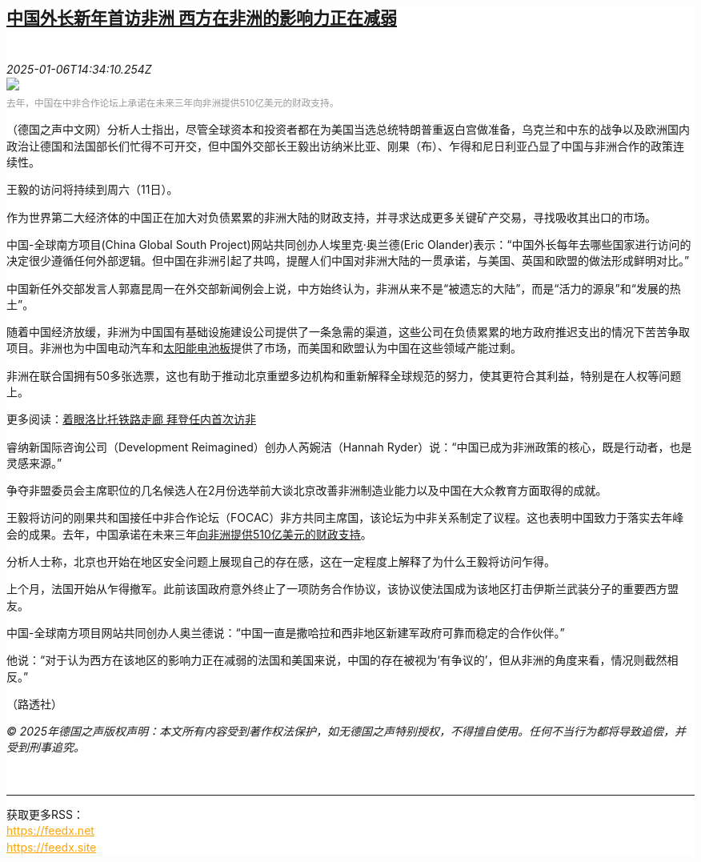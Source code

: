 
[中国外长新年首访非洲  西方在非洲的影响力正在减弱](https://www.dw.com/zh/%E4%B8%AD%E5%9B%BD%E5%A4%96%E9%95%BF%E6%96%B0%E5%B9%B4%E9%A6%96%E8%AE%BF%E9%9D%9E%E6%B4%B2%20%20%E8%A5%BF%E6%96%B9%E5%9C%A8%E9%9D%9E%E6%B4%B2%E7%9A%84%E5%BD%B1%E5%93%8D%E5%8A%9B%E6%AD%A3%E5%9C%A8%E5%87%8F%E5%BC%B1/a-71229128)
------

<div><i><br>2025-01-06T14:34:10.254Z</i></div><img src="https://images.weserv.nl/?url=static.dw.com/image/70129504_303.jpg" width="100%"><div><small style="color: #999;">去年，中国在中非合作论坛上承诺在未来三年向非洲提供510亿美元的财政支持。</small></div><p>（德国之声中文网）分析人士指出，尽管全球资本和投资者都在为美国当选总统特朗普重返白宫做准备，乌克兰和中东的战争以及欧洲国内政治让德国和法国部长们忙得不可开交，但中国外交部长王毅出访纳米比亚、刚果（布）、乍得和<span data-id="41559045" data-type="AUTO_TOPIC" title="Automatische Themenseite">尼日利亚</span>凸显了中国与<span data-id="40368594" data-type="AUTO_TOPIC" title="Automatische Themenseite">非洲</span>合作的政策连续性。</p><p>王毅的访问将持续到周六（11日）。</p><p>作为世界第二大经济体的中国正在加大对负债累累的非洲大陆的财政支持，并寻求达成更多关键矿产交易，寻找吸收其出口的市场。</p><p>中国-全球南方项目(China Global South Project)网站共同创办人埃里克·奥兰德(Eric Olander)表示：“中国外长每年去哪些国家进行访问的决定很少遵循任何外部逻辑。但中国在非洲引起了共鸣，提醒人们中国对非洲大陆的一贯承诺，与美国、英国和欧盟的做法形成鲜明对比。”</p><p>中国新任外交部发言人郭嘉昆周一在外交部新闻例会上说，中方始终认为，非洲从来不是“被遗忘的大陆”，而是“活力的源泉”和“发展的热土”。</p><p>随着中国经济放缓，非洲为中国国有基础设施建设公司提供了一条急需的渠道，这些公司在负债累累的地方政府推迟支出的情况下苦苦争取项目。非洲也为中国电动汽车和<a href="https://api.dw.com/api/detail/article/70154176" rel="ArticleRef">太阳能电池板</a>提供了市场，而美国和欧盟认为中国在这些领域产能过剩。</p><p>非洲在联合国拥有50多张选票，这也有助于推动北京重塑多边机构和重新解释全球规范的努力，使其更符合其利益，特别是在人权等问题上。</p><p>更多阅读：<a href="https://api.dw.com/api/detail/article/70931592" rel="ArticleRef">着眼洛比托铁路走廊 拜登任内首次访非</a></p><p>睿纳新国际咨询公司（Development Reimagined）创办人芮婉洁（Hannah Ryder）说：“中国已成为非洲政策的核心，既是行动者，也是灵感来源。”</p><p>争夺非盟委员会主席职位的几名候选人在2月份选举前大谈北京改善非洲制造业能力以及中国在大众教育方面取得的成就。</p><p>王毅将访问的刚果共和国接任中非合作论坛（FOCAC）非方共同主席国，该论坛为中非关系制定了议程。这也表明中国致力于落实去年峰会的成果。去年，中国承诺在未来三年<a href="https://api.dw.com/api/detail/article/70142905" rel="ArticleRef">向非洲提供510亿美元的财政支持</a>。</p><p>分析人士称，北京也开始在地区安全问题上展现自己的存在感，这在一定程度上解释了为什么王毅将访问乍得。</p><p>上个月，法国开始从乍得撤军。此前该国政府意外终止了一项防务合作协议，该协议使法国成为该地区打击伊斯兰武装分子的重要西方盟友。</p><p>中国-全球南方项目网站共同创办人奥兰德说：“中国一直是撒哈拉和西非地区新建军政府可靠而稳定的合作伙伴。”</p><p>他说：“对于认为西方在该地区的影响力正在减弱的法国和美国来说，中国的存在被视为‘有争议的’，但从非洲的角度来看，情况则截然相反。”</p><p>（路透社）</p><p><em>© 2025年德国之声版权声明：本文所有内容受到著作权法保护，如无德国之声特别授权，不得擅自使用。任何不当行为都将导致追偿，并受到刑事追究。</em></p><br><hr><div>获取更多RSS：<br><a href="https://feedx.net" style="color:orange" target="_blank">https://feedx.net</a> <br><a href="https://feedx.site" style="color:orange" target="_blank">https://feedx.site</a><br></div>
